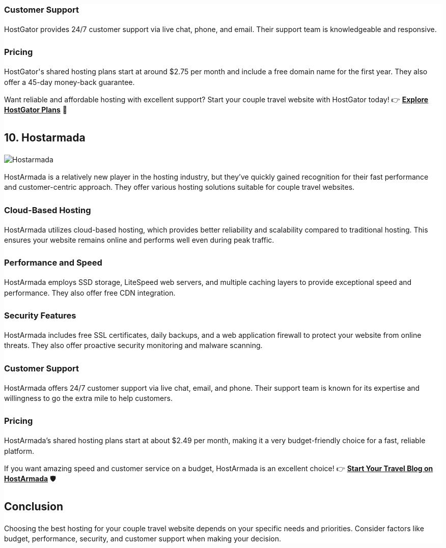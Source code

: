 ### Customer Support
HostGator provides 24/7 customer support via live chat, phone, and email. Their support team is knowledgeable and responsive.

### Pricing
HostGator's shared hosting plans start at around $2.75 per month and include a free domain name for the first year. They also offer a 45-day money-back guarantee.

Want reliable and affordable hosting with excellent support? Start your couple travel website with HostGator today! 👉 [**Explore HostGator Plans**](https://snipitx.com/hostgator-jy) 🐊

## 10. Hostarmada

![Hostarmada](https://i.imgur.com/KFbdf3o.jpeg "Hostarmada Hosting")

HostArmada is a relatively new player in the hosting industry, but they’ve quickly gained recognition for their fast performance and customer-centric approach. They offer various hosting solutions suitable for couple travel websites.

### Cloud-Based Hosting
HostArmada utilizes cloud-based hosting, which provides better reliability and scalability compared to traditional hosting. This ensures your website remains online and performs well even during peak traffic.

### Performance and Speed
HostArmada employs SSD storage, LiteSpeed web servers, and multiple caching layers to provide exceptional speed and performance. They also offer free CDN integration.

### Security Features
HostArmada includes free SSL certificates, daily backups, and a web application firewall to protect your website from online threats. They also offer proactive security monitoring and malware scanning.

### Customer Support
HostArmada offers 24/7 customer support via live chat, email, and phone. Their support team is known for its expertise and willingness to go the extra mile to help customers.

### Pricing
HostArmada’s shared hosting plans start at about $2.49 per month, making it a very budget-friendly choice for a fast, reliable platform.

If you want amazing speed and customer service on a budget, HostArmada is an excellent choice! 👉 [**Start Your Travel Blog on HostArmada**](https://snipitx.com/hostarmada-jy) 🛡️

## Conclusion

Choosing the best hosting for your couple travel website depends on your specific needs and priorities. Consider factors like budget, performance, security, and customer support when making your decision.
